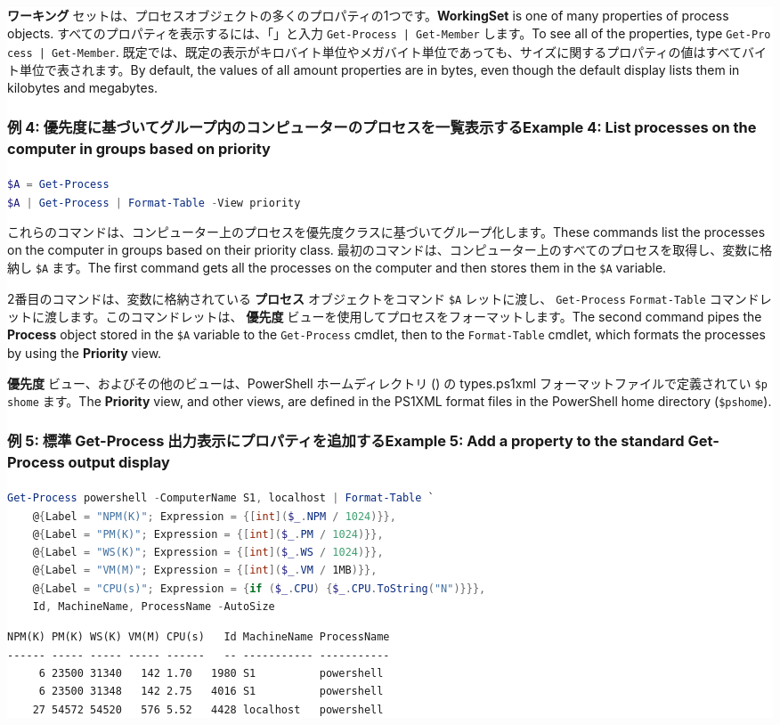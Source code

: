 <span data-ttu-id="d4edf-133">**ワーキング** セットは、プロセスオブジェクトの多くのプロパティの1つです。</span><span class="sxs-lookup"><span data-stu-id="d4edf-133">**WorkingSet** is one of many properties of process objects.</span></span> <span data-ttu-id="d4edf-134">すべてのプロパティを表示するには、「」と入力 `Get-Process | Get-Member` します。</span><span class="sxs-lookup"><span data-stu-id="d4edf-134">To see all of the properties, type `Get-Process | Get-Member`.</span></span> <span data-ttu-id="d4edf-135">既定では、既定の表示がキロバイト単位やメガバイト単位であっても、サイズに関するプロパティの値はすべてバイト単位で表されます。</span><span class="sxs-lookup"><span data-stu-id="d4edf-135">By default, the values of all amount properties are in bytes, even though the default display lists them in kilobytes and megabytes.</span></span>

### <span data-ttu-id="d4edf-136">例 4: 優先度に基づいてグループ内のコンピューターのプロセスを一覧表示する</span><span class="sxs-lookup"><span data-stu-id="d4edf-136">Example 4: List processes on the computer in groups based on priority</span></span>

```powershell
$A = Get-Process
$A | Get-Process | Format-Table -View priority
```

<span data-ttu-id="d4edf-137">これらのコマンドは、コンピューター上のプロセスを優先度クラスに基づいてグループ化します。</span><span class="sxs-lookup"><span data-stu-id="d4edf-137">These commands list the processes on the computer in groups based on their priority class.</span></span> <span data-ttu-id="d4edf-138">最初のコマンドは、コンピューター上のすべてのプロセスを取得し、変数に格納し `$A` ます。</span><span class="sxs-lookup"><span data-stu-id="d4edf-138">The first command gets all the processes on the computer and then stores them in the `$A` variable.</span></span>

<span data-ttu-id="d4edf-139">2番目のコマンドは、変数に格納されている **プロセス** オブジェクトをコマンド `$A` レットに渡し、 `Get-Process` `Format-Table` コマンドレットに渡します。このコマンドレットは、 **優先度** ビューを使用してプロセスをフォーマットします。</span><span class="sxs-lookup"><span data-stu-id="d4edf-139">The second command pipes the **Process** object stored in the `$A` variable to the `Get-Process` cmdlet, then to the `Format-Table` cmdlet, which formats the processes by using the **Priority** view.</span></span>

<span data-ttu-id="d4edf-140">**優先度** ビュー、およびその他のビューは、PowerShell ホームディレクトリ () の types.ps1xml フォーマットファイルで定義されてい `$pshome` ます。</span><span class="sxs-lookup"><span data-stu-id="d4edf-140">The **Priority** view, and other views, are defined in the PS1XML format files in the PowerShell home directory (`$pshome`).</span></span>

### <span data-ttu-id="d4edf-141">例 5: 標準 Get-Process 出力表示にプロパティを追加する</span><span class="sxs-lookup"><span data-stu-id="d4edf-141">Example 5: Add a property to the standard Get-Process output display</span></span>

```powershell
Get-Process powershell -ComputerName S1, localhost | Format-Table `
    @{Label = "NPM(K)"; Expression = {[int]($_.NPM / 1024)}},
    @{Label = "PM(K)"; Expression = {[int]($_.PM / 1024)}},
    @{Label = "WS(K)"; Expression = {[int]($_.WS / 1024)}},
    @{Label = "VM(M)"; Expression = {[int]($_.VM / 1MB)}},
    @{Label = "CPU(s)"; Expression = {if ($_.CPU) {$_.CPU.ToString("N")}}},
    Id, MachineName, ProcessName -AutoSize
```

```Output
NPM(K) PM(K) WS(K) VM(M) CPU(s)   Id MachineName ProcessName
------ ----- ----- ----- ------   -- ----------- -----------
     6 23500 31340   142 1.70   1980 S1          powershell
     6 23500 31348   142 2.75   4016 S1          powershell
    27 54572 54520   576 5.52   4428 localhost   powershell
```
